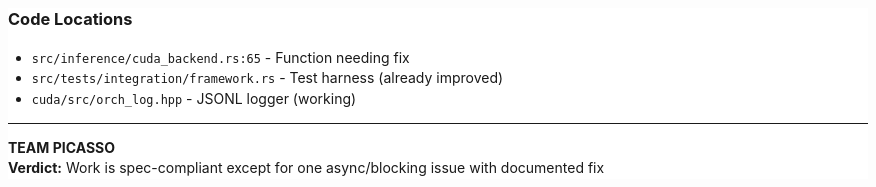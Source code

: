 ### Code Locations
- `src/inference/cuda_backend.rs:65` - Function needing fix
- `src/tests/integration/framework.rs` - Test harness (already improved)
- `cuda/src/orch_log.hpp` - JSONL logger (working)

---

**TEAM PICASSO**  
**Verdict:** Work is spec-compliant except for one async/blocking issue with documented fix
